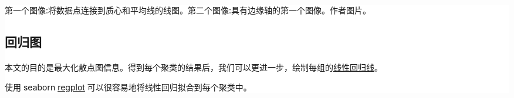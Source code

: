 
第一个图像:将数据点连接到质心和平均线的线图。第二个图像:具有边缘轴的第一个图像。作者图片。

## 回归图

本文的目的是最大化散点图信息。得到每个聚类的结果后，我们可以更进一步，绘制每组的[线性回归线](https://en.wikipedia.org/wiki/Simple_linear_regression)。

使用 seaborn [regplot](https://seaborn.pydata.org/generated/seaborn.regplot.html) 可以很容易地将线性回归拟合到每个聚类中。
